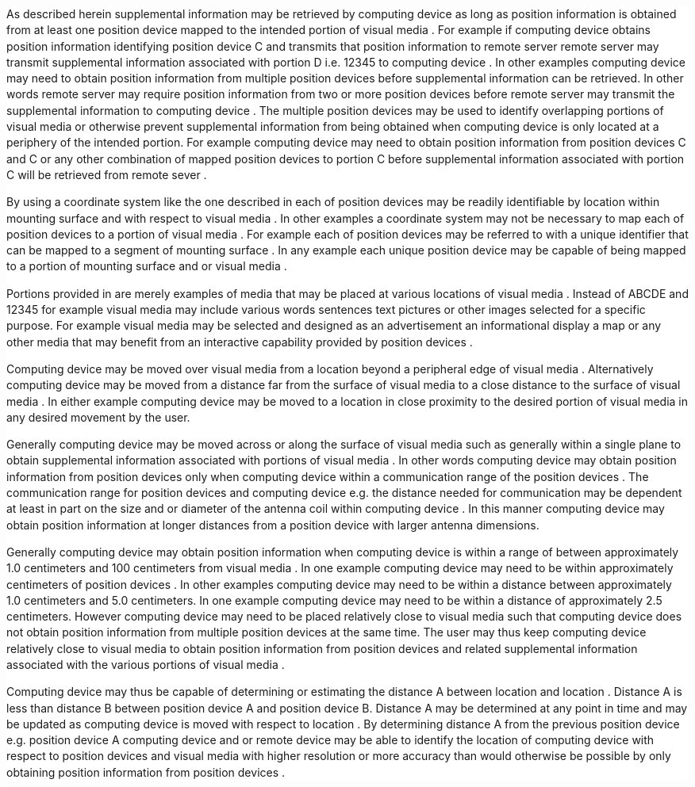As described herein supplemental information may be retrieved by computing device as long as position information is obtained from at least one position device mapped to the intended portion of visual media . For example if computing device obtains position information identifying position device C and transmits that position information to remote server remote server may transmit supplemental information associated with portion D i.e. 12345 to computing device . In other examples computing device may need to obtain position information from multiple position devices before supplemental information can be retrieved. In other words remote server may require position information from two or more position devices before remote server may transmit the supplemental information to computing device . The multiple position devices may be used to identify overlapping portions of visual media or otherwise prevent supplemental information from being obtained when computing device is only located at a periphery of the intended portion. For example computing device may need to obtain position information from position devices C and C or any other combination of mapped position devices to portion C before supplemental information associated with portion C will be retrieved from remote sever .

By using a coordinate system like the one described in each of position devices may be readily identifiable by location within mounting surface and with respect to visual media . In other examples a coordinate system may not be necessary to map each of position devices to a portion of visual media . For example each of position devices may be referred to with a unique identifier that can be mapped to a segment of mounting surface . In any example each unique position device may be capable of being mapped to a portion of mounting surface and or visual media .

Portions provided in are merely examples of media that may be placed at various locations of visual media . Instead of ABCDE and 12345 for example visual media may include various words sentences text pictures or other images selected for a specific purpose. For example visual media may be selected and designed as an advertisement an informational display a map or any other media that may benefit from an interactive capability provided by position devices .

Computing device may be moved over visual media from a location beyond a peripheral edge of visual media . Alternatively computing device may be moved from a distance far from the surface of visual media to a close distance to the surface of visual media . In either example computing device may be moved to a location in close proximity to the desired portion of visual media in any desired movement by the user.

Generally computing device may be moved across or along the surface of visual media such as generally within a single plane to obtain supplemental information associated with portions of visual media . In other words computing device may obtain position information from position devices only when computing device within a communication range of the position devices . The communication range for position devices and computing device e.g. the distance needed for communication may be dependent at least in part on the size and or diameter of the antenna coil within computing device . In this manner computing device may obtain position information at longer distances from a position device with larger antenna dimensions.

Generally computing device may obtain position information when computing device is within a range of between approximately 1.0 centimeters and 100 centimeters from visual media . In one example computing device may need to be within approximately centimeters of position devices . In other examples computing device may need to be within a distance between approximately 1.0 centimeters and 5.0 centimeters. In one example computing device may need to be within a distance of approximately 2.5 centimeters. However computing device may need to be placed relatively close to visual media such that computing device does not obtain position information from multiple position devices at the same time. The user may thus keep computing device relatively close to visual media to obtain position information from position devices and related supplemental information associated with the various portions of visual media .

Computing device may thus be capable of determining or estimating the distance A between location and location . Distance A is less than distance B between position device A and position device B. Distance A may be determined at any point in time and may be updated as computing device is moved with respect to location . By determining distance A from the previous position device e.g. position device A computing device and or remote device may be able to identify the location of computing device with respect to position devices and visual media with higher resolution or more accuracy than would otherwise be possible by only obtaining position information from position devices .
